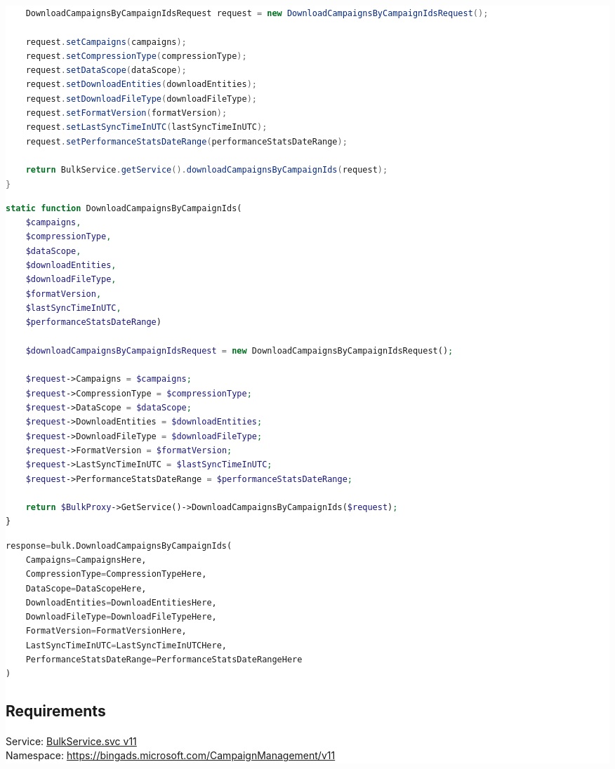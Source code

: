```java
	DownloadCampaignsByCampaignIdsRequest request = new DownloadCampaignsByCampaignIdsRequest();

	request.setCampaigns(campaigns);
	request.setCompressionType(compressionType);
	request.setDataScope(dataScope);
	request.setDownloadEntities(downloadEntities);
	request.setDownloadFileType(downloadFileType);
	request.setFormatVersion(formatVersion);
	request.setLastSyncTimeInUTC(lastSyncTimeInUTC);
	request.setPerformanceStatsDateRange(performanceStatsDateRange);

	return BulkService.getService().downloadCampaignsByCampaignIds(request);
}
```
```php
static function DownloadCampaignsByCampaignIds(
	$campaigns,
	$compressionType,
	$dataScope,
	$downloadEntities,
	$downloadFileType,
	$formatVersion,
	$lastSyncTimeInUTC,
	$performanceStatsDateRange)

	$downloadCampaignsByCampaignIdsRequest = new DownloadCampaignsByCampaignIdsRequest();

	$request->Campaigns = $campaigns;
	$request->CompressionType = $compressionType;
	$request->DataScope = $dataScope;
	$request->DownloadEntities = $downloadEntities;
	$request->DownloadFileType = $downloadFileType;
	$request->FormatVersion = $formatVersion;
	$request->LastSyncTimeInUTC = $lastSyncTimeInUTC;
	$request->PerformanceStatsDateRange = $performanceStatsDateRange;

	return $BulkProxy->GetService()->DownloadCampaignsByCampaignIds($request);
}
```
```python
response=bulk.DownloadCampaignsByCampaignIds(
	Campaigns=CampaignsHere,
	CompressionType=CompressionTypeHere,
	DataScope=DataScopeHere,
	DownloadEntities=DownloadEntitiesHere,
	DownloadFileType=DownloadFileTypeHere,
	FormatVersion=FormatVersionHere,
	LastSyncTimeInUTC=LastSyncTimeInUTCHere,
	PerformanceStatsDateRange=PerformanceStatsDateRangeHere
)
```

## Requirements
Service: [BulkService.svc v11](https://bulk.api.bingads.microsoft.com/Api/Advertiser/CampaignManagement/v11/BulkService.svc)  
Namespace: https://bingads.microsoft.com/CampaignManagement/v11  

